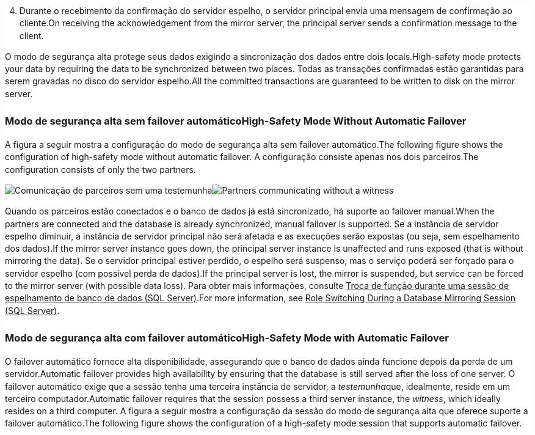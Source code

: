 4.  <span data-ttu-id="96c3a-195">Durante o recebimento da confirmação do servidor espelho, o servidor principal envia uma mensagem de confirmação ao cliente.</span><span class="sxs-lookup"><span data-stu-id="96c3a-195">On receiving the acknowledgement from the mirror server, the principal server sends a confirmation message to the client.</span></span>  
  
 <span data-ttu-id="96c3a-196">O modo de segurança alta protege seus dados exigindo a sincronização dos dados entre dois locais.</span><span class="sxs-lookup"><span data-stu-id="96c3a-196">High-safety mode protects your data by requiring the data to be synchronized between two places.</span></span> <span data-ttu-id="96c3a-197">Todas as transações confirmadas estão garantidas para serem gravadas no disco do servidor espelho.</span><span class="sxs-lookup"><span data-stu-id="96c3a-197">All the committed transactions are guaranteed to be written to disk on the mirror server.</span></span>  
  

  
###  <a name="high-safety-mode-without-automatic-failover"></a><a name="HighSafetyWithOutAutoFailover"></a> <span data-ttu-id="96c3a-198">Modo de segurança alta sem failover automático</span><span class="sxs-lookup"><span data-stu-id="96c3a-198">High-Safety Mode Without Automatic Failover</span></span>  
 <span data-ttu-id="96c3a-199">A figura a seguir mostra a configuração do modo de segurança alta sem failover automático.</span><span class="sxs-lookup"><span data-stu-id="96c3a-199">The following figure shows the configuration of high-safety mode without automatic failover.</span></span> <span data-ttu-id="96c3a-200">A configuração consiste apenas nos dois parceiros.</span><span class="sxs-lookup"><span data-stu-id="96c3a-200">The configuration consists of only the two partners.</span></span>  
  
 <span data-ttu-id="96c3a-201">![Comunicação de parceiros sem uma testemunha](../media/dbm-high-protection-mode.gif "Comunicação de parceiros sem uma testemunha")</span><span class="sxs-lookup"><span data-stu-id="96c3a-201">![Partners communicating without a witness](../media/dbm-high-protection-mode.gif "Partners communicating without a witness")</span></span>  
  
 <span data-ttu-id="96c3a-202">Quando os parceiros estão conectados e o banco de dados já está sincronizado, há suporte ao failover manual.</span><span class="sxs-lookup"><span data-stu-id="96c3a-202">When the partners are connected and the database is already synchronized, manual failover is supported.</span></span> <span data-ttu-id="96c3a-203">Se a instância de servidor espelho diminuir, a instância de servidor principal não será afetada e as execuções serão expostas (ou seja, sem espelhamento dos dados).</span><span class="sxs-lookup"><span data-stu-id="96c3a-203">If the mirror server instance goes down, the principal server instance is unaffected and runs exposed (that is without mirroring the data).</span></span> <span data-ttu-id="96c3a-204">Se o servidor principal estiver perdido, o espelho será suspenso, mas o serviço poderá ser forçado para o servidor espelho (com possível perda de dados).</span><span class="sxs-lookup"><span data-stu-id="96c3a-204">If the principal server is lost, the mirror is suspended, but service can be forced to the mirror server (with possible data loss).</span></span> <span data-ttu-id="96c3a-205">Para obter mais informações, consulte [Troca de função durante uma sessão de espelhamento de banco de dados &#40;SQL Server&#41;](role-switching-during-a-database-mirroring-session-sql-server.md).</span><span class="sxs-lookup"><span data-stu-id="96c3a-205">For more information, see [Role Switching During a Database Mirroring Session &#40;SQL Server&#41;](role-switching-during-a-database-mirroring-session-sql-server.md).</span></span>  
  
###  <a name="high-safety-mode-with-automatic-failover"></a><a name="HighSafetyWithAutoFailover"></a> <span data-ttu-id="96c3a-206">Modo de segurança alta com failover automático</span><span class="sxs-lookup"><span data-stu-id="96c3a-206">High-Safety Mode with Automatic Failover</span></span>  
 <span data-ttu-id="96c3a-207">O failover automático fornece alta disponibilidade, assegurando que o banco de dados ainda funcione depois da perda de um servidor.</span><span class="sxs-lookup"><span data-stu-id="96c3a-207">Automatic failover provides high availability by ensuring that the database is still served after the loss of one server.</span></span> <span data-ttu-id="96c3a-208">O failover automático exige que a sessão tenha uma terceira instância de servidor, a *testemunha*que, idealmente, reside em um terceiro computador.</span><span class="sxs-lookup"><span data-stu-id="96c3a-208">Automatic failover requires that the session possess a third server instance, the *witness*, which ideally resides on a third computer.</span></span> <span data-ttu-id="96c3a-209">A figura a seguir mostra a configuração da sessão do modo de segurança alta que oferece suporte a failover automático.</span><span class="sxs-lookup"><span data-stu-id="96c3a-209">The following figure shows the configuration of a high-safety mode session that supports automatic failover.</span></span>  
  